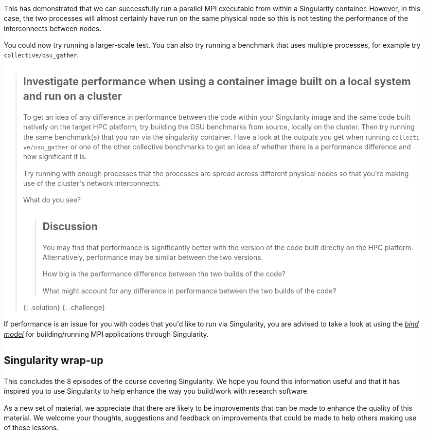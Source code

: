 This has demonstrated that we can successfully run a parallel MPI executable from within a Singularity container. However, in this case, the two processes will almost certainly have run on the same physical node so this is not testing the performance of the interconnects between nodes.

You could now try running a larger-scale test. You can also try running a benchmark that uses multiple processes, for example try `collective/osu_gather`.

> ## Investigate performance when using a container image built on a local system and run on a cluster
> 
> To get an idea of any difference in performance between the code within your Singularity image and the same code built natively on the target HPC platform, try building the OSU benchmarks from source, locally on the cluster. Then try running the same benchmark(s) that you ran via the singularity container. Have a look at the outputs you get when running `collective/osu_gather` or one of the other collective benchmarks to get an idea of whether there is a performance difference and how significant it is.
> 
> Try running with enough processes that the processes are spread across different physical nodes so that you're making use of the cluster's network interconnects.
> 
> What do you see?
> 
> > ## Discussion
> > You may find that performance is significantly better with the version of the code built directly on the HPC platform. Alternatively, performance may be similar between the two versions.
> > 
> > How big is the performance difference between the two builds of the code?
> > 
> > What might account for any difference in performance between the two builds of the code?
> > 
> {: .solution}
{: .challenge}

If performance is an issue for you with codes that you'd like to run via Singularity, you are advised to take a look at using the _[bind model](https://sylabs.io/guides/3.5/user-guide/mpi.html#bind-model)_ for building/running MPI applications through Singularity.

## Singularity wrap-up

This concludes the 8 episodes of the course covering Singularity. We hope you found this information useful and that it has inspired you to use Singularity to help enhance the way you build/work with research software.

As a new set of material, we appreciate that there are likely to be improvements that can be made to enhance the quality of this material. We welcome your thoughts, suggestions and feedback on improvements that could be made to help others making use of these lessons.
